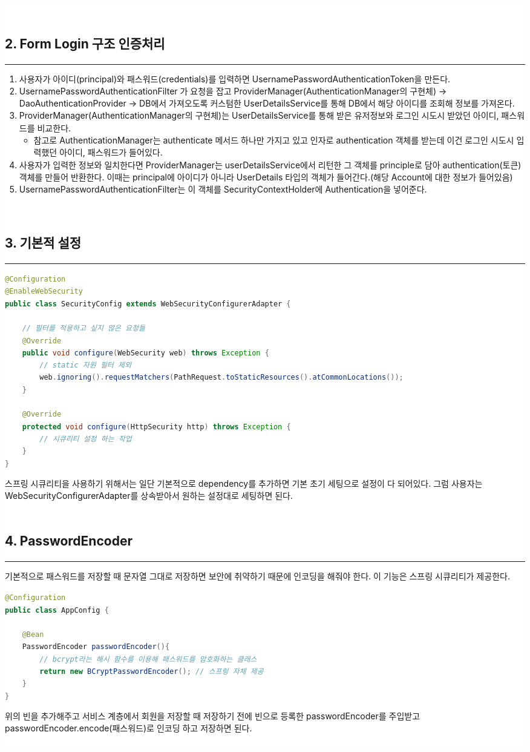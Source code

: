 <br>

## 2. Form Login 구조 인증처리
---
1. 사용자가 아이디(principal)와 패스워드(credentials)를 입력하면 UsernamePasswordAuthenticationToken을 만든다.
2. UsernamePasswordAuthenticationFilter 가 요청을 잡고 ProviderManager(AuthenticationManager의 구현체) -> DaoAuthenticationProvider -> DB에서 가져오도록 커스텀한 UserDetailsService를 통해 DB에서 해당 아이디를 조회해 정보를 가져온다.
3. ProviderManager(AuthenticationManager의 구현체)는 UserDetailsService를 통해 받은 유저정보와 로그인 시도시 받았던 아이디, 패스워드를 비교한다.
    - 참고로 AuthenticationManager는 authenticate 메서드 하나만 가지고 있고 인자로 authentication 객체를 받는데 이건 로그인 시도시 입력했던 아이디, 패스워드가 들어있다.
4. 사용자가 입력한 정보와 일치한다면 ProviderManager는 userDetailsService에서 리턴한 그 객체를 principle로 담아 authentication(토큰) 객체를 만들어 반환한다. 이때는 principal에 아이디가 아니라 UserDetails 타입의 객체가 들어간다.(해당 Account에 대한 정보가 들어있음)
5. UsernamePasswordAuthenticationFilter는 이 객체를 SecurityContextHolder에 Authentication을 넣어준다.

<br>


## 3. 기본적 설정 
---
```java
@Configuration
@EnableWebSecurity
public class SecurityConfig extends WebSecurityConfigurerAdapter {

    // 필터를 적용하고 싶지 않은 요청들
    @Override
    public void configure(WebSecurity web) throws Exception {
        // static 자원 필터 제외
        web.ignoring().requestMatchers(PathRequest.toStaticResources().atCommonLocations());
    }

    @Override
    protected void configure(HttpSecurity http) throws Exception {
        // 시큐리티 설정 하는 작업
    }    
}
```
스프링 시큐리티을 사용하기 위해서는 일단 기본적으로 dependency를 추가하면 기본 초기 세팅으로 설정이 다 되어있다. 그럼 사용자는 WebSecurityConfigurerAdapter를 상속받아서 원하는 설정대로 세팅하면 된다.  
<br>

## 4. PasswordEncoder
---
기본적으로 패스워드를 저장할 때 문자열 그대로 저장하면 보안에 취약하기 때문에 인코딩을 해줘야 한다. 이 기능은 스프링 시큐리티가 제공한다.
```java
@Configuration
public class AppConfig {

    @Bean
    PasswordEncoder passwordEncoder(){
        // bcrypt라는 해시 함수를 이용해 패스워드를 암호화하는 클래스
        return new BCryptPasswordEncoder(); // 스프링 자체 제공 
    }
}
```
위의 빈을 추가해주고 서비스 계층에서 회원을 저장할 때 저장하기 전에 빈으로 등록한 passwordEncoder를 주입받고 passwordEncoder.encode(패스워드)로 인코딩 하고 저장하면 된다.  
<br>
